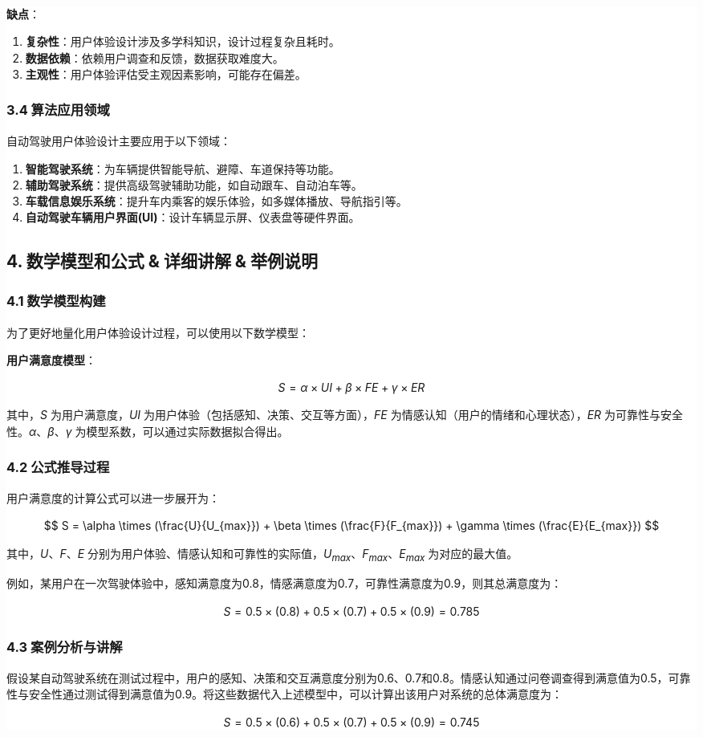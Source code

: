 **缺点**：

1. **复杂性**：用户体验设计涉及多学科知识，设计过程复杂且耗时。
2. **数据依赖**：依赖用户调查和反馈，数据获取难度大。
3. **主观性**：用户体验评估受主观因素影响，可能存在偏差。

### 3.4 算法应用领域

自动驾驶用户体验设计主要应用于以下领域：

1. **智能驾驶系统**：为车辆提供智能导航、避障、车道保持等功能。
2. **辅助驾驶系统**：提供高级驾驶辅助功能，如自动跟车、自动泊车等。
3. **车载信息娱乐系统**：提升车内乘客的娱乐体验，如多媒体播放、导航指引等。
4. **自动驾驶车辆用户界面(UI)**：设计车辆显示屏、仪表盘等硬件界面。

## 4. 数学模型和公式 & 详细讲解 & 举例说明

### 4.1 数学模型构建

为了更好地量化用户体验设计过程，可以使用以下数学模型：

**用户满意度模型**：

$$
S = \alpha \times UI + \beta \times FE + \gamma \times ER
$$

其中，$S$ 为用户满意度，$UI$ 为用户体验（包括感知、决策、交互等方面），$FE$ 为情感认知（用户的情绪和心理状态），$ER$ 为可靠性与安全性。$\alpha$、$\beta$、$\gamma$ 为模型系数，可以通过实际数据拟合得出。

### 4.2 公式推导过程

用户满意度的计算公式可以进一步展开为：

$$
S = \alpha \times (\frac{U}{U_{max}}) + \beta \times (\frac{F}{F_{max}}) + \gamma \times (\frac{E}{E_{max}})
$$

其中，$U$、$F$、$E$ 分别为用户体验、情感认知和可靠性的实际值，$U_{max}$、$F_{max}$、$E_{max}$ 为对应的最大值。

例如，某用户在一次驾驶体验中，感知满意度为0.8，情感满意度为0.7，可靠性满意度为0.9，则其总满意度为：

$$
S = 0.5 \times (0.8) + 0.5 \times (0.7) + 0.5 \times (0.9) = 0.785
$$

### 4.3 案例分析与讲解

假设某自动驾驶系统在测试过程中，用户的感知、决策和交互满意度分别为0.6、0.7和0.8。情感认知通过问卷调查得到满意值为0.5，可靠性与安全性通过测试得到满意值为0.9。将这些数据代入上述模型中，可以计算出该用户对系统的总体满意度为：

$$
S = 0.5 \times (0.6) + 0.5 \times (0.7) + 0.5 \times (0.9) = 0.745
$$
